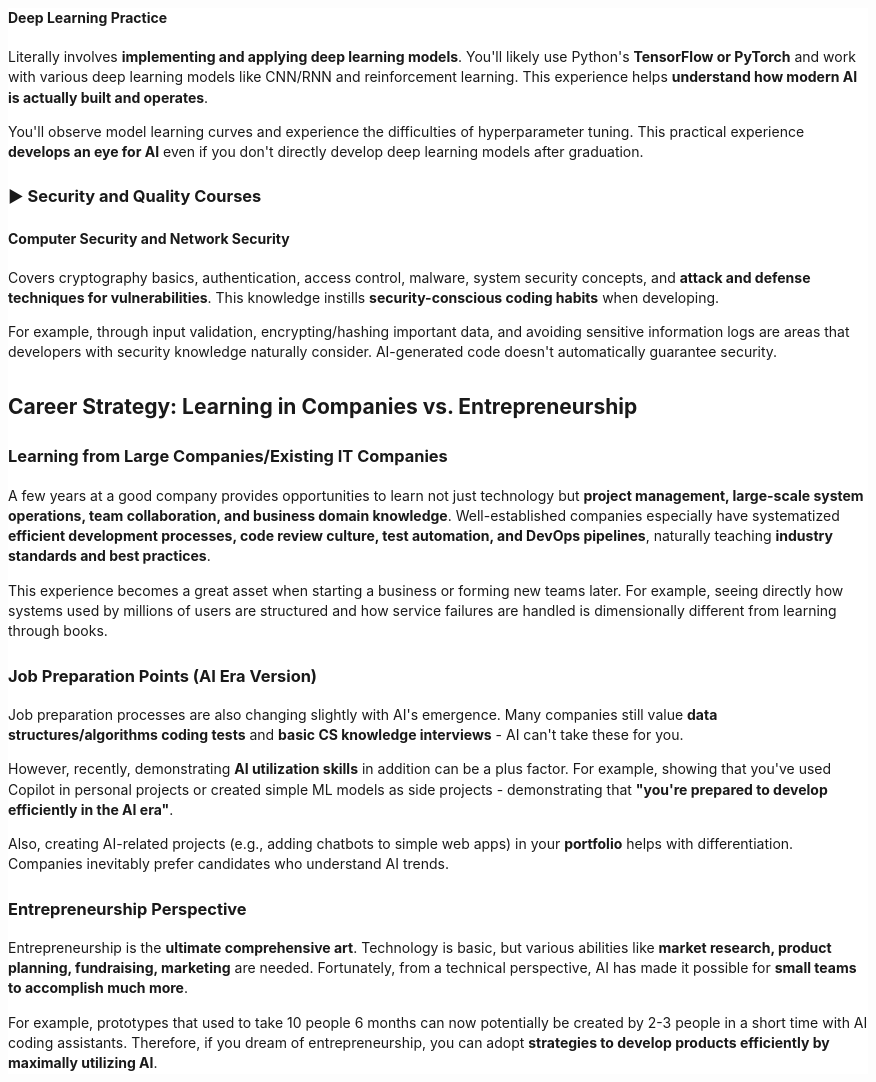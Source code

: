 #### Deep Learning Practice
Literally involves **implementing and applying deep learning models**. You'll likely use Python's **TensorFlow or PyTorch** and work with various deep learning models like CNN/RNN and reinforcement learning. This experience helps **understand how modern AI is actually built and operates**.

You'll observe model learning curves and experience the difficulties of hyperparameter tuning. This practical experience **develops an eye for AI** even if you don't directly develop deep learning models after graduation.

### ▶️ Security and Quality Courses

#### Computer Security and Network Security
Covers cryptography basics, authentication, access control, malware, system security concepts, and **attack and defense techniques for vulnerabilities**. This knowledge instills **security-conscious coding habits** when developing.

For example, through input validation, encrypting/hashing important data, and avoiding sensitive information logs are areas that developers with security knowledge naturally consider. AI-generated code doesn't automatically guarantee security.

## Career Strategy: **Learning in Companies vs. Entrepreneurship**

### Learning from Large Companies/Existing IT Companies
A few years at a good company provides opportunities to learn not just technology but **project management, large-scale system operations, team collaboration, and business domain knowledge**. Well-established companies especially have systematized **efficient development processes, code review culture, test automation, and DevOps pipelines**, naturally teaching **industry standards and best practices**.

This experience becomes a great asset when starting a business or forming new teams later. For example, seeing directly how systems used by millions of users are structured and how service failures are handled is dimensionally different from learning through books.

### Job Preparation Points (AI Era Version)
Job preparation processes are also changing slightly with AI's emergence. Many companies still value **data structures/algorithms coding tests** and **basic CS knowledge interviews** - AI can't take these for you.

However, recently, demonstrating **AI utilization skills** in addition can be a plus factor. For example, showing that you've used Copilot in personal projects or created simple ML models as side projects - demonstrating that **"you're prepared to develop efficiently in the AI era"**.

Also, creating AI-related projects (e.g., adding chatbots to simple web apps) in your **portfolio** helps with differentiation. Companies inevitably prefer candidates who understand AI trends.

### Entrepreneurship Perspective
Entrepreneurship is the **ultimate comprehensive art**. Technology is basic, but various abilities like **market research, product planning, fundraising, marketing** are needed. Fortunately, from a technical perspective, AI has made it possible for **small teams to accomplish much more**.

For example, prototypes that used to take 10 people 6 months can now potentially be created by 2-3 people in a short time with AI coding assistants. Therefore, if you dream of entrepreneurship, you can adopt **strategies to develop products efficiently by maximally utilizing AI**.

